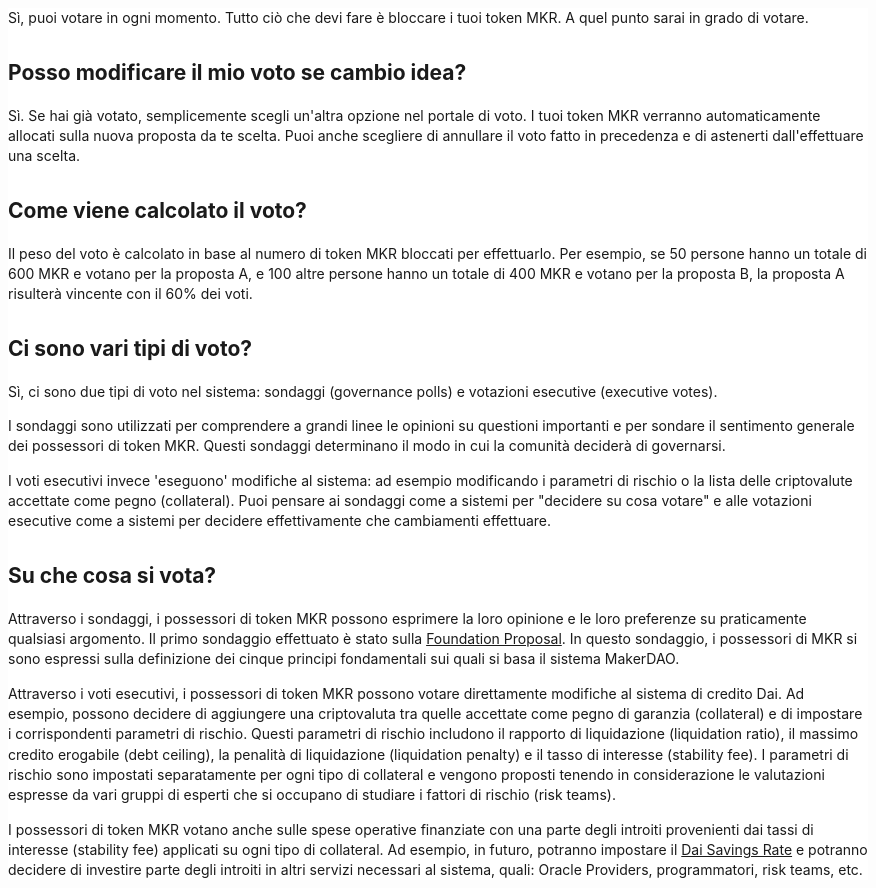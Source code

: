 Sì, puoi votare in ogni momento. Tutto ciò che devi fare è bloccare i tuoi token MKR. A quel punto sarai in grado di votare.

## Posso modificare il mio voto se cambio idea?

Sì. Se hai già votato, semplicemente scegli un'altra opzione nel portale di voto. I tuoi token MKR verranno automaticamente allocati sulla nuova proposta da te scelta. Puoi anche scegliere di annullare il voto fatto in precedenza e di astenerti dall'effettuare una scelta.

## Come viene calcolato il voto?

Il peso del voto è calcolato in base al numero di token MKR bloccati per effettuarlo. Per esempio, se 50 persone hanno un totale di 600 MKR e votano per la proposta A, e 100 altre persone hanno un totale di 400 MKR e votano per la proposta B, la proposta A risulterà vincente con il 60% dei voti.

## Ci sono vari tipi di voto?

Sì, ci sono due tipi di voto nel sistema: sondaggi \(governance polls\) e votazioni esecutive \(executive votes\).

I sondaggi sono utilizzati per comprendere a grandi linee le opinioni su questioni importanti e per sondare il sentimento generale dei possessori di token MKR. Questi sondaggi determinano il modo in cui la comunità deciderà di governarsi.

I voti esecutivi invece 'eseguono' modifiche al sistema: ad esempio modificando i parametri di rischio o la lista delle criptovalute accettate come pegno \(collateral\). Puoi pensare ai sondaggi come a sistemi per "decidere su cosa votare" e alle votazioni esecutive come a sistemi per decidere effettivamente che cambiamenti effettuare.

## Su che cosa si vota?

Attraverso i sondaggi, i possessori di token MKR possono esprimere la loro opinione e le loro preferenze su praticamente qualsiasi argomento. Il primo sondaggio effettuato è stato sulla [Foundation Proposal](https://medium.com/makerdao/foundation-proposal-v2-f10d8ee5fe8c). In questo sondaggio, i possessori di MKR si sono espressi sulla definizione dei cinque principi fondamentali sui quali si basa il sistema MakerDAO.

Attraverso i voti esecutivi, i possessori di token MKR possono votare direttamente modifiche al sistema di credito Dai. Ad esempio, possono decidere di aggiungere una criptovaluta tra quelle accettate come pegno di garanzia \(collateral\) e di impostare i corrispondenti parametri di rischio. Questi parametri di rischio includono il rapporto di liquidazione \(liquidation ratio\), il massimo credito erogabile \(debt ceiling\), la penalità di liquidazione \(liquidation penalty\) e il tasso di interesse \(stability fee\). I parametri di rischio sono impostati separatamente per ogni tipo di collateral e vengono proposti tenendo in considerazione le valutazioni espresse da vari gruppi di esperti che si occupano di studiare i fattori di rischio \(risk teams\).

I possessori di token MKR votano anche sulle spese operative finanziate con una parte degli introiti provenienti dai tassi di interesse \(stability fee\) applicati su ogni tipo di collateral. Ad esempio, in futuro, potranno impostare il [Dai Savings Rate](https://medium.com/makerdao/dai-reward-rate-earn-a-reward-from-holding-dai-10a07f52f3cf) e potranno decidere di investire parte degli introiti in altri servizi necessari al sistema, quali: Oracle Providers, programmatori, risk teams, etc.
